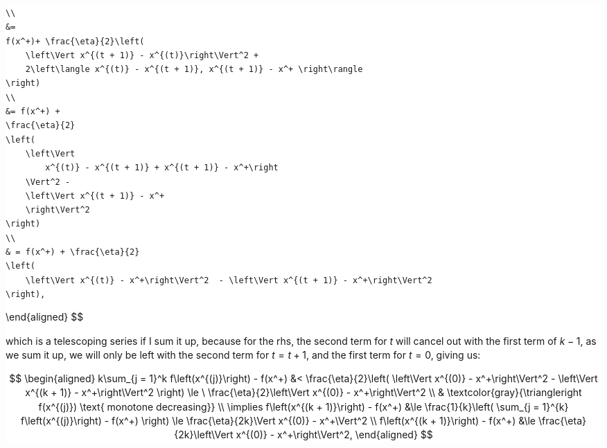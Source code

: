     \\
    &= 
    f(x^+)+ \frac{\eta}{2}\left(
        \left\Vert x^{(t + 1)} - x^{(t)}\right\Vert^2 +
        2\left\langle x^{(t)} - x^{(t + 1)}, x^{(t + 1)} - x^+ \right\rangle
    \right)
    \\
    &= f(x^+) + 
    \frac{\eta}{2}
    \left(
        \left\Vert 
            x^{(t)} - x^{(t + 1)} + x^{(t + 1)} - x^+\right
        \Vert^2 - 
        \left\Vert x^{(t + 1)} - x^+
        \right\Vert^2
    \right)
    \\
    & = f(x^+) + \frac{\eta}{2}
    \left(
        \left\Vert x^{(t)} - x^+\right\Vert^2  - \left\Vert x^{(t + 1)} - x^+\right\Vert^2
    \right), 
\end{aligned}
$$

which is a telescoping series if I sum it up, because for the rhs, the second term for $t$ will cancel out with the first term of $k - 1$, as we sum it up, we will only be left with the second term for $t = t + 1$, and the first term for $t = 0$, giving us: 

$$
\begin{aligned}
    k\sum_{j = 1}^k f\left(x^{(j)}\right) - f(x^+) 
    &< 
    \frac{\eta}{2}\left(
        \left\Vert x^{(0)} - x^+\right\Vert^2 - \left\Vert x^{(k + 1)} - x^+\right\Vert^2
    \right) \le \
    \frac{\eta}{2}\left\Vert x^{(0)} - x^+\right\Vert^2
    \\
    & \textcolor{gray}{\triangleright f(x^{(j)}) \text{ monotone decreasing}}
    \\
    \implies
    f\left(x^{(k + 1)}\right) - f(x^+) 
    &\le 
    \frac{1}{k}\left(
        \sum_{j = 1}^{k}
        f\left(x^{(j)}\right) - f(x^+)
    \right) \le \frac{\eta}{2k}\Vert x^{(0)} - x^+\Vert^2
    \\
    f\left(x^{(k + 1)}\right) - f(x^+) 
    &\le 
    \frac{\eta}{2k}\left\Vert x^{(0)} - x^+\right\Vert^2, 
\end{aligned}
$$

